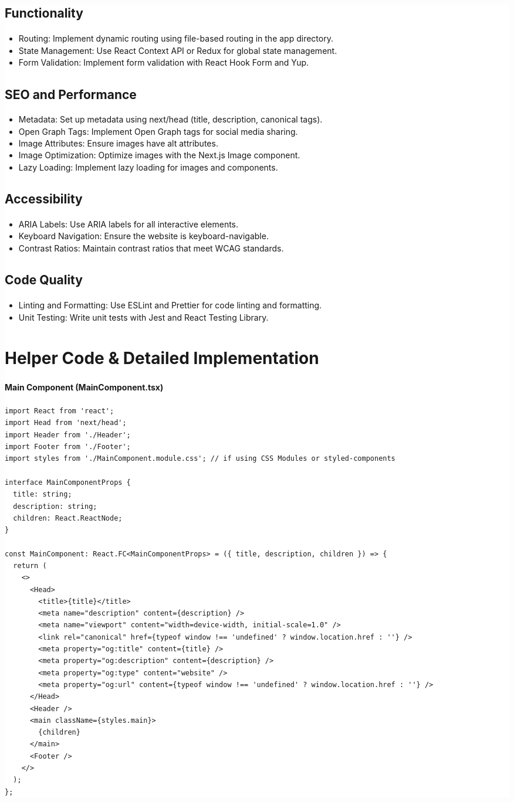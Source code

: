 ## Functionality
- Routing: Implement dynamic routing using file-based routing in the app directory.
- State Management: Use React Context API or Redux for global state management.
- Form Validation: Implement form validation with React Hook Form and Yup.

## SEO and Performance
- Metadata: Set up metadata using next/head (title, description, canonical tags).
- Open Graph Tags: Implement Open Graph tags for social media sharing.
- Image Attributes: Ensure images have alt attributes.
- Image Optimization: Optimize images with the Next.js Image component.
- Lazy Loading: Implement lazy loading for images and components.

## Accessibility
- ARIA Labels: Use ARIA labels for all interactive elements.
- Keyboard Navigation: Ensure the website is keyboard-navigable.
- Contrast Ratios: Maintain contrast ratios that meet WCAG standards.

## Code Quality
- Linting and Formatting: Use ESLint and Prettier for code linting and formatting.
- Unit Testing: Write unit tests with Jest and React Testing Library.

# Helper Code & Detailed Implementation

#### Main Component (MainComponent.tsx)

```
import React from 'react';
import Head from 'next/head';
import Header from './Header';
import Footer from './Footer';
import styles from './MainComponent.module.css'; // if using CSS Modules or styled-components

interface MainComponentProps {
  title: string;
  description: string;
  children: React.ReactNode;
}

const MainComponent: React.FC<MainComponentProps> = ({ title, description, children }) => {
  return (
    <>
      <Head>
        <title>{title}</title>
        <meta name="description" content={description} />
        <meta name="viewport" content="width=device-width, initial-scale=1.0" />
        <link rel="canonical" href={typeof window !== 'undefined' ? window.location.href : ''} />
        <meta property="og:title" content={title} />
        <meta property="og:description" content={description} />
        <meta property="og:type" content="website" />
        <meta property="og:url" content={typeof window !== 'undefined' ? window.location.href : ''} />
      </Head>
      <Header />
      <main className={styles.main}>
        {children}
      </main>
      <Footer />
    </>
  );
};
```